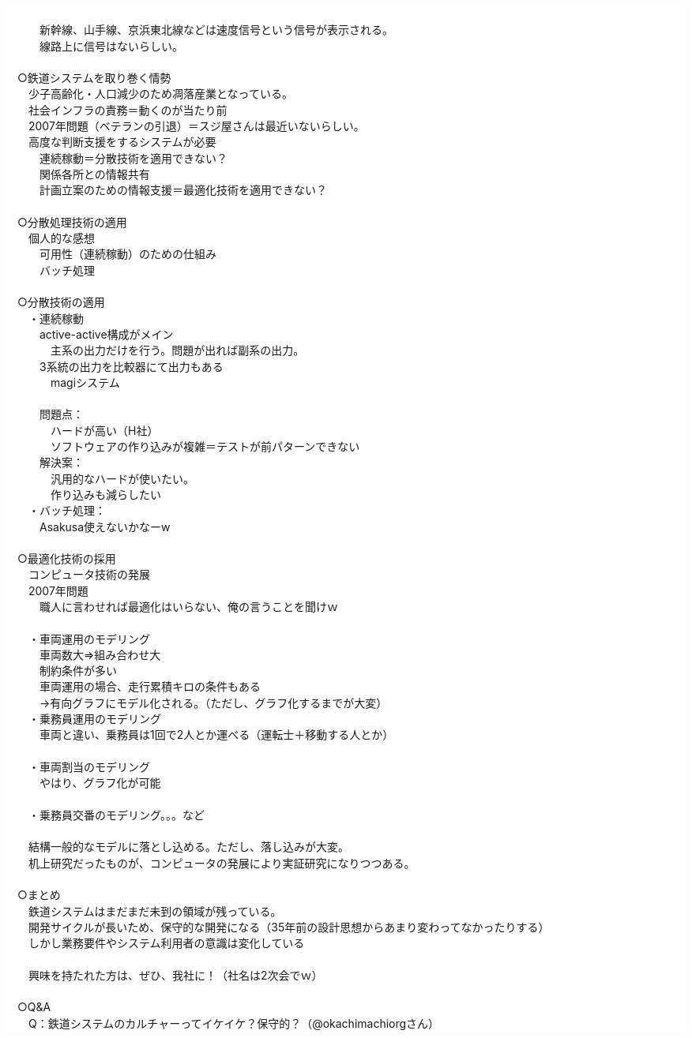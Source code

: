 <br />
　　　新幹線、山手線、京浜東北線などは速度信号という信号が表示される。<br />
　　　線路上に信号はないらしい。<br />
<br />
　○鉄道システムを取り巻く情勢<br />
　　少子高齢化・人口減少のため凋落産業となっている。<br />
　　社会インフラの責務＝動くのが当たり前<br />
　　2007年問題（ベテランの引退）＝スジ屋さんは最近いないらしい。<br />
　　高度な判断支援をするシステムが必要<br />
　　　連続稼動＝分散技術を適用できない？<br />
　　　関係各所との情報共有<br />
　　　計画立案のための情報支援＝最適化技術を適用できない？<br />
　　<br />
　○分散処理技術の適用<br />
　　個人的な感想<br />
　　　可用性（連続稼動）のための仕組み<br />
　　　バッチ処理<br />
<br />
　○分散技術の適用<br />
　　・連続稼動<br />
　　　active-active構成がメイン<br />
　　　　主系の出力だけを行う。問題が出れば副系の出力。<br />
　　　3系統の出力を比較器にて出力もある<br />
　　　　magiシステム<br />
　<br />
　　　問題点：<br />
　　　　ハードが高い（H社）<br />
　　　　ソフトウェアの作り込みが複雑＝テストが前パターンできない<br />
　　　解決案：<br />
　　　　汎用的なハードが使いたい。<br />
　　　　作り込みも減らしたい<br />
　　・バッチ処理：<br />
　　　Asakusa使えないかなーw<br />
<br />
　○最適化技術の採用<br />
　　コンピュータ技術の発展<br />
　　2007年問題<br />
　　　職人に言わせれば最適化はいらない、俺の言うことを聞けｗ<br />
<br />
　　・車両運用のモデリング<br />
　　　車両数大=>組み合わせ大<br />
　　　制約条件が多い<br />
　　　車両運用の場合、走行累積キロの条件もある<br />
　　　->有向グラフにモデル化される。（ただし、グラフ化するまでが大変）<br />
　　・乗務員運用のモデリング<br />
　　　車両と違い、乗務員は1回で2人とか運べる（運転士＋移動する人とか）<br />
<br />
　　・車両割当のモデリング<br />
　　　やはり、グラフ化が可能<br />
<br />
　　・乗務員交番のモデリング。。。など<br />
<br />
　　結構一般的なモデルに落とし込める。ただし、落し込みが大変。<br />
　　机上研究だったものが、コンピュータの発展により実証研究になりつつある。<br />
　　<br />
　○まとめ<br />
　　鉄道システムはまだまだ未到の領域が残っている。<br />
　　開発サイクルが長いため、保守的な開発になる（35年前の設計思想からあまり変わってなかったりする）<br />
　　しかし業務要件やシステム利用者の意識は変化している<br />
　　<br />
　　興味を持たれた方は、ぜひ、我社に！（社名は2次会でｗ）<br />
<br />
　○Q&A<br />
　　Q：鉄道システムのカルチャーってイケイケ？保守的？（@okachimachiorgさん）<br />